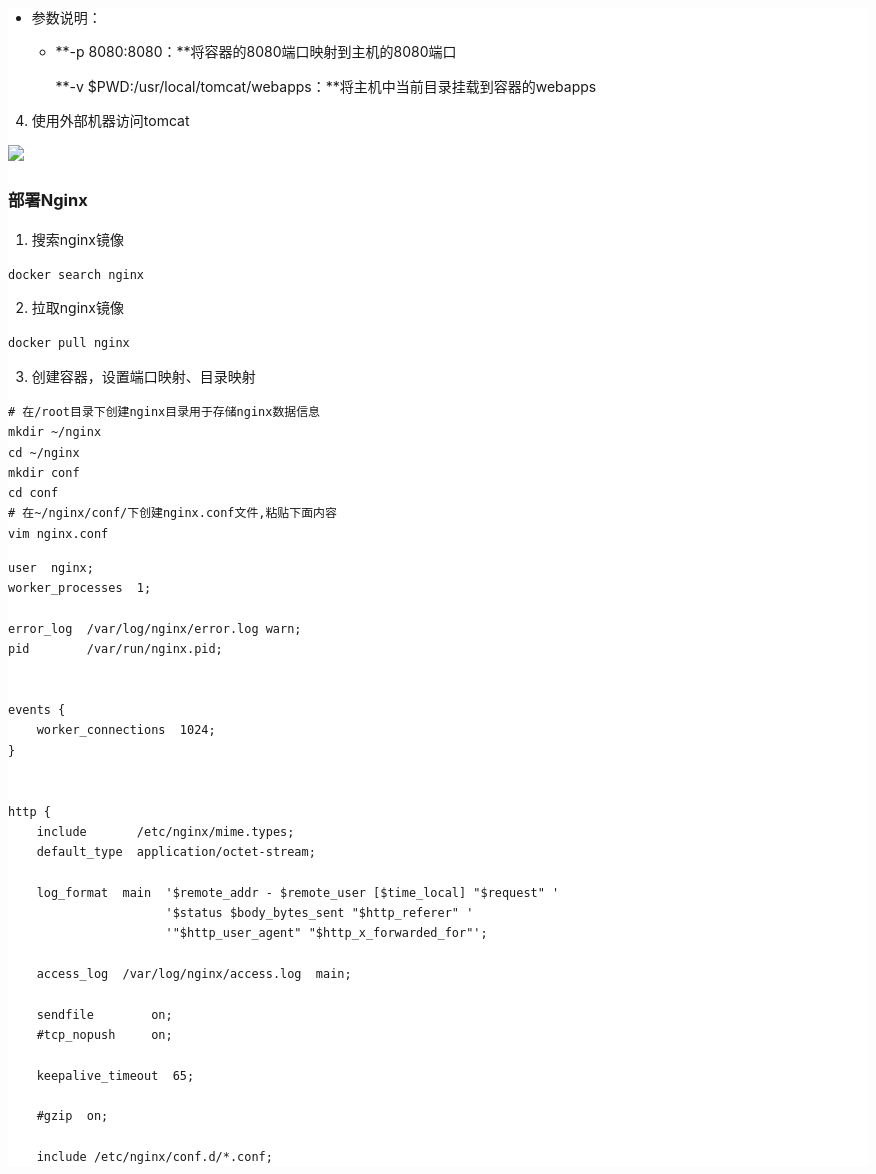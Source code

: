 - 参数说明：

  - **-p 8080:8080：**将容器的8080端口映射到主机的8080端口

    **-v $PWD:/usr/local/tomcat/webapps：**将主机中当前目录挂载到容器的webapps



4. 使用外部机器访问tomcat

![](https://gitee.com/HB_XN/picture/raw/master/img/20210501215227.png)


### 部署Nginx

1. 搜索nginx镜像

```shell
docker search nginx
```

2. 拉取nginx镜像

```shell
docker pull nginx
```

3. 创建容器，设置端口映射、目录映射


```shell
# 在/root目录下创建nginx目录用于存储nginx数据信息
mkdir ~/nginx
cd ~/nginx
mkdir conf
cd conf
# 在~/nginx/conf/下创建nginx.conf文件,粘贴下面内容
vim nginx.conf
```

```shell
user  nginx;
worker_processes  1;

error_log  /var/log/nginx/error.log warn;
pid        /var/run/nginx.pid;


events {
    worker_connections  1024;
}


http {
    include       /etc/nginx/mime.types;
    default_type  application/octet-stream;

    log_format  main  '$remote_addr - $remote_user [$time_local] "$request" '
                      '$status $body_bytes_sent "$http_referer" '
                      '"$http_user_agent" "$http_x_forwarded_for"';

    access_log  /var/log/nginx/access.log  main;

    sendfile        on;
    #tcp_nopush     on;

    keepalive_timeout  65;

    #gzip  on;

    include /etc/nginx/conf.d/*.conf;
```

[docker]: hub.docker.com	"用于查看官方维护的版本"